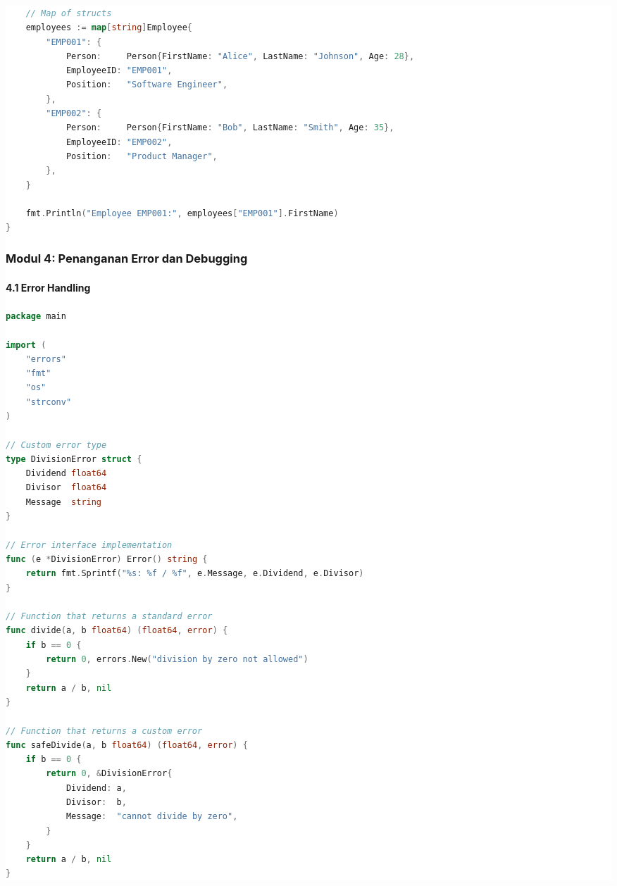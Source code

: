 ```go
    // Map of structs
    employees := map[string]Employee{
        "EMP001": {
            Person:     Person{FirstName: "Alice", LastName: "Johnson", Age: 28},
            EmployeeID: "EMP001",
            Position:   "Software Engineer",
        },
        "EMP002": {
            Person:     Person{FirstName: "Bob", LastName: "Smith", Age: 35},
            EmployeeID: "EMP002",
            Position:   "Product Manager",
        },
    }
    
    fmt.Println("Employee EMP001:", employees["EMP001"].FirstName)
}
```

### Modul 4: Penanganan Error dan Debugging

#### 4.1 Error Handling

```go
package main

import (
    "errors"
    "fmt"
    "os"
    "strconv"
)

// Custom error type
type DivisionError struct {
    Dividend float64
    Divisor  float64
    Message  string
}

// Error interface implementation
func (e *DivisionError) Error() string {
    return fmt.Sprintf("%s: %f / %f", e.Message, e.Dividend, e.Divisor)
}

// Function that returns a standard error
func divide(a, b float64) (float64, error) {
    if b == 0 {
        return 0, errors.New("division by zero not allowed")
    }
    return a / b, nil
}

// Function that returns a custom error
func safeDivide(a, b float64) (float64, error) {
    if b == 0 {
        return 0, &DivisionError{
            Dividend: a,
            Divisor:  b,
            Message:  "cannot divide by zero",
        }
    }
    return a / b, nil
}
```